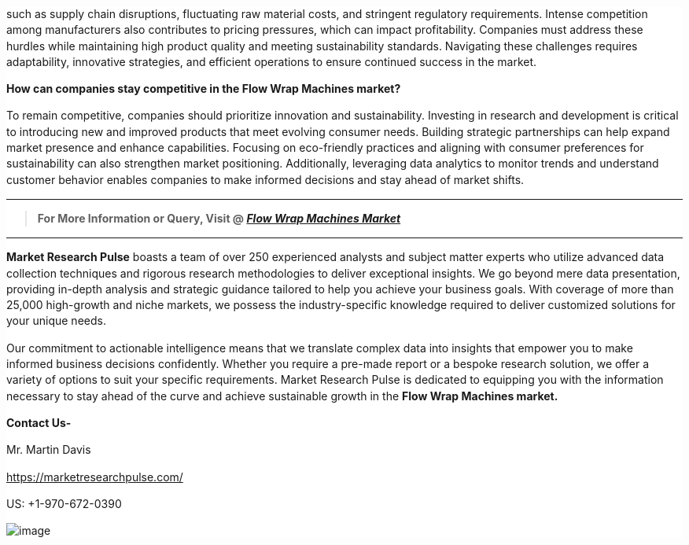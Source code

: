 such as supply chain disruptions, fluctuating raw material costs, and stringent regulatory requirements. Intense competition among manufacturers also contributes to pricing pressures, which can impact profitability. Companies must address these hurdles while maintaining high product quality and meeting sustainability standards. Navigating these challenges requires adaptability, innovative strategies, and efficient operations to ensure continued success in the market.</p><p><strong>How can companies stay competitive in the Flow Wrap Machines market?</strong></p><p>To remain competitive, companies should prioritize innovation and sustainability. Investing in research and development is critical to introducing new and improved products that meet evolving consumer needs. Building strategic partnerships can help expand market presence and enhance capabilities. Focusing on eco-friendly practices and aligning with consumer preferences for sustainability can also strengthen market positioning. Additionally, leveraging data analytics to monitor trends and understand customer behavior enables companies to make informed decisions and stay ahead of market shifts.</p><hr /><blockquote><p><strong>For More Information or Query, Visit @&nbsp;<em><a href="https://marketresearchpulse.com/report/68012/flow-wrap-machines-market?utm_source=Linkedin&utm_medium=019">Flow Wrap Machines Market</a></em></strong></p></blockquote><hr /><p><strong>Market Research Pulse</strong> boasts a team of over 250 experienced analysts and subject matter experts who utilize advanced data collection techniques and rigorous research methodologies to deliver exceptional insights. We go beyond mere data presentation, providing in-depth analysis and strategic guidance tailored to help you achieve your business goals. With coverage of more than 25,000 high-growth and niche markets, we possess the industry-specific knowledge required to deliver customized solutions for your unique needs.</p><p>Our commitment to actionable intelligence means that we translate complex data into insights that empower you to make informed business decisions confidently. Whether you require a pre-made report or a bespoke research solution, we offer a variety of options to suit your specific requirements. Market Research Pulse is dedicated to equipping you with the information necessary to stay ahead of the curve and achieve sustainable growth in the <strong>Flow Wrap Machines market.</strong></p><p><strong>Contact Us-</strong></p><p>Mr. Martin Davis</p><p>https://marketresearchpulse.com/</p><p>US: +1-970-672-0390</p>
![image](https://github.com/user-attachments/assets/8430ea11-bc81-4c66-9e1c-43ff5c8a8f7e)
